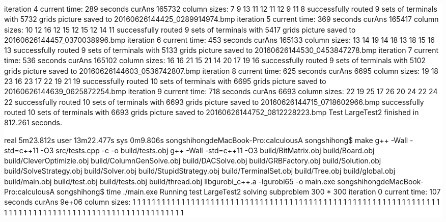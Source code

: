 iteration 4
current time: 289 seconds
curAns 165732
column sizes:
7 9 13 11 12 11 12 9 11 8
successfully routed 9 sets of terminals with 5732 grids
picture saved to 20160626144425_0289914974.bmp
iteration 5
current time: 369 seconds
curAns 165417
column sizes:
10 12 16 12 15 12 15 12 14 11
successfully routed 9 sets of terminals with 5417 grids
picture saved to 20160626144457_0370038996.bmp
iteration 6
current time: 453 seconds
curAns 165133
column sizes:
13 14 19 14 18 13 18 15 16 13
successfully routed 9 sets of terminals with 5133 grids
picture saved to 20160626144530_0453847278.bmp
iteration 7
current time: 536 seconds
curAns 165102
column sizes:
16 16 21 15 21 14 20 17 19 16
successfully routed 9 sets of terminals with 5102 grids
picture saved to 20160626144603_0536742807.bmp
iteration 8
current time: 625 seconds
curAns 6695
column sizes:
19 18 23 16 23 17 22 19 21 19
successfully routed 10 sets of terminals with 6695 grids
picture saved to 20160626144639_0625872254.bmp
iteration 9
current time: 718 seconds
curAns 6693
column sizes:
22 19 25 17 26 20 24 22 24 22
successfully routed 10 sets of terminals with 6693 grids
picture saved to 20160626144715_0718602966.bmp
successfully routed 10 sets of terminals with 6693 grids
picture saved to 20160626144752_0812228223.bmp
Test LargeTest2 finished in 812.261 seconds.

real	5m23.812s
user	13m22.477s
sys	0m9.806s
songshihongdeMacBook-Pro:calculousA songshihong$ make
g++ -Wall -std=c++11 -O3 src/tests.cpp -c -o build/tests.obj
g++ -Wall -std=c++11 -O3 build/BitMatrix.obj build/Board.obj build/CleverOptimizie.obj build/ColumnGenSolve.obj build/DACSolve.obj build/GRBFactory.obj build/Solution.obj build/SolveStrategy.obj build/Solver.obj build/StupidStrategy.obj build/TerminalSet.obj build/Tree.obj build/global.obj build/main.obj build/test.obj build/tests.obj build/thread.obj libgurobi_c++.a -lgurobi65 -o main.exe
songshihongdeMacBook-Pro:calculousA songshihong$ time ./main.exe
Running test LargeTest2
solving subproblem 300 * 300
iteration 0
current time: 107 seconds
curAns 9e+06
column sizes:
1 1 1 1 1 1 1 1 1 1 1 1 1 1 1 1 1 1 1 1 1 1 1 1 1 1 1 1 1 1 1 1 1 1 1 1 1 1 1 1 1 1 1 1 1 1 1 1 1 1 1 1 1 1 1 1 1 1 1 1 1 1 1 1 1 1 1 1 1 1 1 1 1 1 1 1 1 1 1 1 1 1 1 1 1 1 1 1 1 1 1 1 1 1 1 1 1 1 1 1
